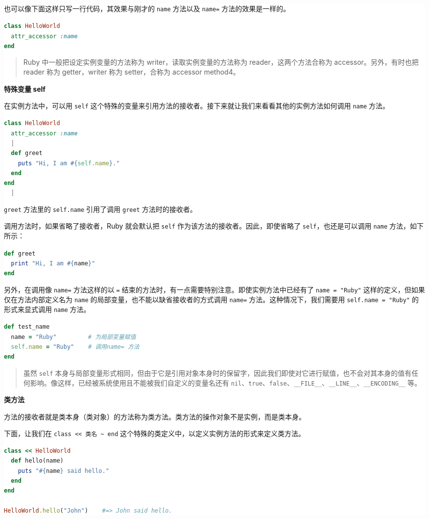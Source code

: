 也可以像下面这样只写一行代码，其效果与刚才的 `name` 方法以及 `name=` 方法的效果是一样的。
```ruby
class HelloWorld
  attr_accessor :name
end
```

> Ruby 中一般把设定实例变量的方法称为 writer，读取实例变量的方法称为 reader，这两个方法合称为 accessor。另外，有时也把 reader 称为 getter，writer 称为 setter，合称为 accessor method4。

**特殊变量 self**

在实例方法中，可以用 `self` 这个特殊的变量来引用方法的接收者。接下来就让我们来看看其他的实例方法如何调用 `name` 方法。
```ruby
class HelloWorld
  attr_accessor :name
  ┊
  def greet
    puts "Hi, I am #{self.name}."
  end
end
  ┊
```

`greet` 方法里的 `self.name` 引用了调用 `greet` 方法时的接收者。

调用方法时，如果省略了接收者，Ruby 就会默认把 `self` 作为该方法的接收者。因此，即使省略了 `self`，也还是可以调用 `name` 方法，如下所示：
```ruby
def greet
  print "Hi, I am #{name}"
end
```

另外，在调用像 `name=` 方法这样的以 `=` 结束的方法时，有一点需要特别注意。即使实例方法中已经有了 `name = "Ruby"` 这样的定义，但如果仅在方法内部定义名为 `name` 的局部变量，也不能以缺省接收者的方式调用 `name=` 方法。这种情况下，我们需要用 `self.name = "Ruby"` 的形式来显式调用 `name` 方法。
```ruby
def test_name
  name = "Ruby"         # 为局部变量赋值
  self.name = "Ruby"    # 调用name= 方法
end
```
> 虽然 `self` 本身与局部变量形式相同，但由于它是引用对象本身时的保留字，因此我们即使对它进行赋值，也不会对其本身的值有任何影响。像这样，已经被系统使用且不能被我们自定义的变量名还有 `nil`、`true`、`false`、`__FILE__`、`__LINE__`、`__ENCODING__` 等。

**类方法**

方法的接收者就是类本身（类对象）的方法称为类方法。类方法的操作对象不是实例，而是类本身。

下面，让我们在 `class << 类名 ~ end` 这个特殊的类定义中，以定义实例方法的形式来定义类方法。
```ruby
class << HelloWorld
  def hello(name)
    puts "#{name} said hello."
  end
end

HelloWorld.hello("John")    #=> John said hello.
```
